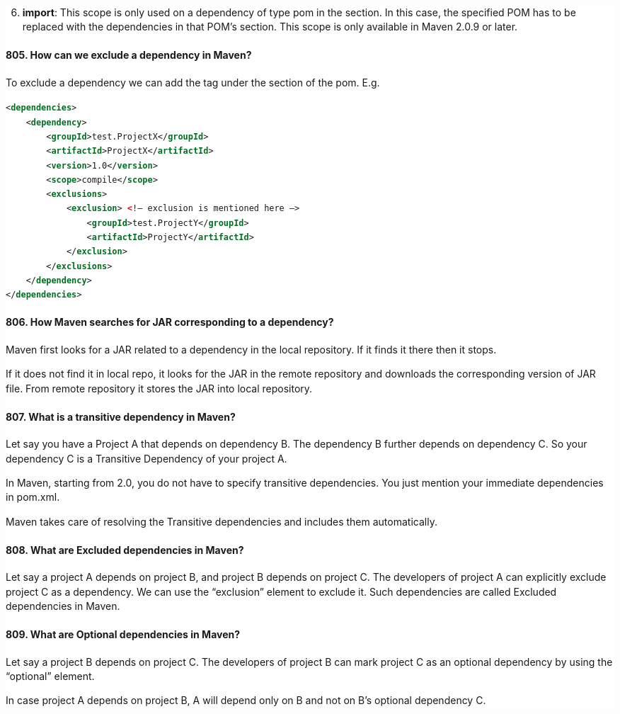 6. **import**: This scope is only used on a dependency of type pom in the section. In this case, the specified POM has to be replaced with the dependencies in that POM’s section. This scope is only available in Maven 2.0.9 or later.

#### 805. How can we exclude a dependency in Maven?

To exclude a dependency we can add the tag under the section of the pom. E.g. 
```xml
<dependencies>
	<dependency>
		<groupId>test.ProjectX</groupId>
		<artifactId>ProjectX</artifactId>
		<version>1.0</version>
		<scope>compile</scope>
		<exclusions>
			<exclusion> <!– exclusion is mentioned here –>
				<groupId>test.ProjectY</groupId>
				<artifactId>ProjectY</artifactId>
			</exclusion>
		</exclusions>
	</dependency>
</dependencies>
```

#### 806. How Maven searches for JAR corresponding to a dependency?

Maven first looks for a JAR related to a dependency in the local repository. If it finds it there then it stops.

If it does not find it in local repo, it looks for the JAR in the remote repository and downloads the corresponding version of JAR file. From remote repository it stores the JAR into local repository.

#### 807. What is a transitive dependency in Maven?

Let say you have a Project A that depends on dependency B. The dependency B further depends on dependency C. So your dependency C is a Transitive Dependency of your project A.

In Maven, starting from 2.0, you do not have to specify transitive dependencies. You just mention your immediate dependencies in pom.xml.

Maven takes care of resolving the Transitive dependencies and includes them automatically.

#### 808. What are Excluded dependencies in Maven?

Let say a project A depends on project B, and project B depends on project C. The developers of project A can explicitly exclude project C as a dependency. We can use the “exclusion” element to exclude it. Such dependencies are called Excluded dependencies in Maven.

#### 809. What are Optional dependencies in Maven?

Let say a project B depends on project C. The developers of project B can mark project C as an optional dependency by using the “optional” element.

In case project A depends on project B, A will depend only on B and not on B’s optional dependency C.
